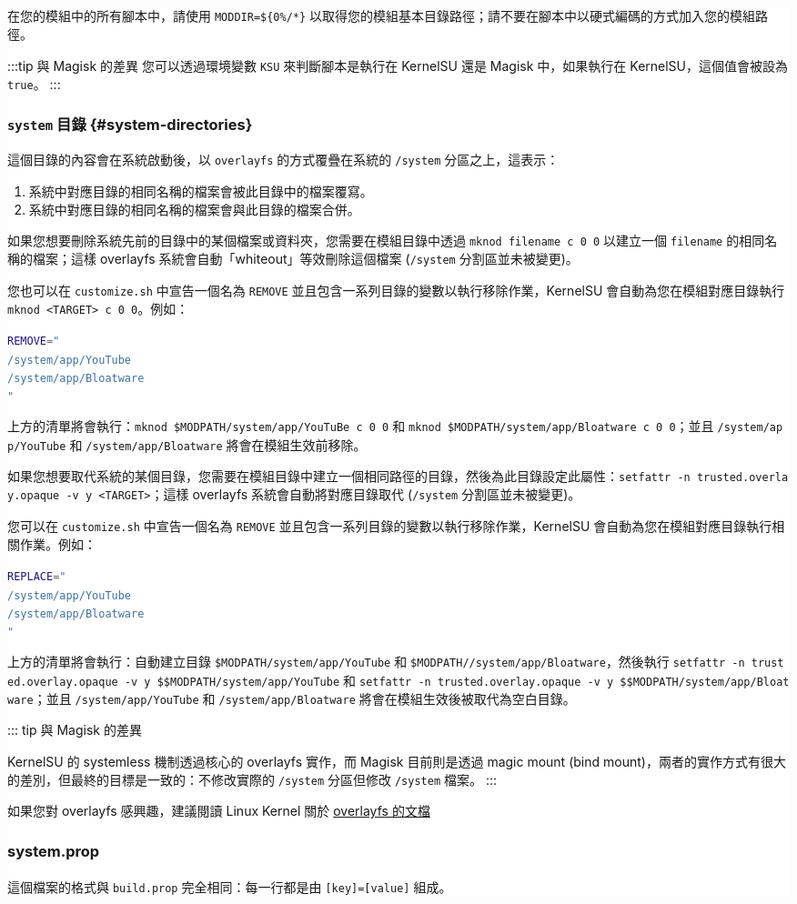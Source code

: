 在您的模組中的所有腳本中，請使用 `MODDIR=${0%/*}` 以取得您的模組基本目錄路徑；請不要在腳本中以硬式編碼的方式加入您的模組路徑。

:::tip 與 Magisk 的差異
您可以透過環境變數 `KSU` 來判斷腳本是執行在 KernelSU 還是 Magisk 中，如果執行在 KernelSU，這個值會被設為 `true`。
:::

### `system` 目錄 {#system-directories}

這個目錄的內容會在系統啟動後，以 `overlayfs` 的方式覆疊在系統的 `/system` 分區之上，這表示：

1. 系統中對應目錄的相同名稱的檔案會被此目錄中的檔案覆寫。
2. 系統中對應目錄的相同名稱的檔案會與此目錄的檔案合併。

如果您想要刪除系統先前的目錄中的某個檔案或資料夾，您需要在模組目錄中透過 `mknod filename c 0 0` 以建立一個 `filename` 的相同名稱的檔案；這樣 overlayfs 系統會自動「whiteout」等效刪除這個檔案 (`/system` 分割區並未被變更)。

您也可以在 `customize.sh` 中宣告一個名為 `REMOVE` 並且包含一系列目錄的變數以執行移除作業，KernelSU 會自動為您在模組對應目錄執行 `mknod <TARGET> c 0 0`。例如：

```sh
REMOVE="
/system/app/YouTube
/system/app/Bloatware
"
```

上方的清單將會執行：`mknod $MODPATH/system/app/YouTuBe c 0 0` 和 `mknod $MODPATH/system/app/Bloatware c 0 0`；並且 `/system/app/YouTube` 和 `/system/app/Bloatware` 將會在模組生效前移除。

如果您想要取代系統的某個目錄，您需要在模組目錄中建立一個相同路徑的目錄，然後為此目錄設定此屬性：`setfattr -n trusted.overlay.opaque -v y <TARGET>`；這樣 overlayfs 系統會自動將對應目錄取代 (`/system` 分割區並未被變更)。

您可以在 `customize.sh` 中宣告一個名為 `REMOVE` 並且包含一系列目錄的變數以執行移除作業，KernelSU 會自動為您在模組對應目錄執行相關作業。例如：

```sh
REPLACE="
/system/app/YouTube
/system/app/Bloatware
"
```

上方的清單將會執行：自動建立目錄 `$MODPATH/system/app/YouTube` 和 `$MODPATH//system/app/Bloatware`，然後執行 `setfattr -n trusted.overlay.opaque -v y $$MODPATH/system/app/YouTube` 和 `setfattr -n trusted.overlay.opaque -v y $$MODPATH/system/app/Bloatware`；並且 `/system/app/YouTube` 和 `/system/app/Bloatware` 將會在模組生效後被取代為空白目錄。

::: tip 與 Magisk 的差異

KernelSU 的 systemless 機制透過核心的 overlayfs 實作，而 Magisk 目前則是透過 magic mount (bind mount)，兩者的實作方式有很大的差別，但最終的目標是一致的：不修改實際的 `/system` 分區但修改 `/system` 檔案。
:::

如果您對 overlayfs 感興趣，建議閱讀 Linux Kernel 關於 [overlayfs 的文檔](https://docs.kernel.org/filesystems/overlayfs.html)

### system.prop

這個檔案的格式與 `build.prop` 完全相同：每一行都是由 `[key]=[value]` 組成。
